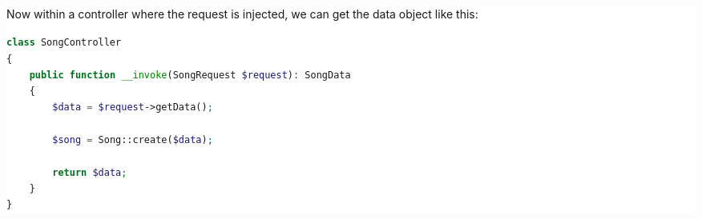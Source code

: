 Now within a controller where the request is injected, we can get the data object like this:

```php
class SongController
{
    public function __invoke(SongRequest $request): SongData
    {
        $data = $request->getData();
    
        $song = Song::create($data);
        
        return $data;
    }
}
```
